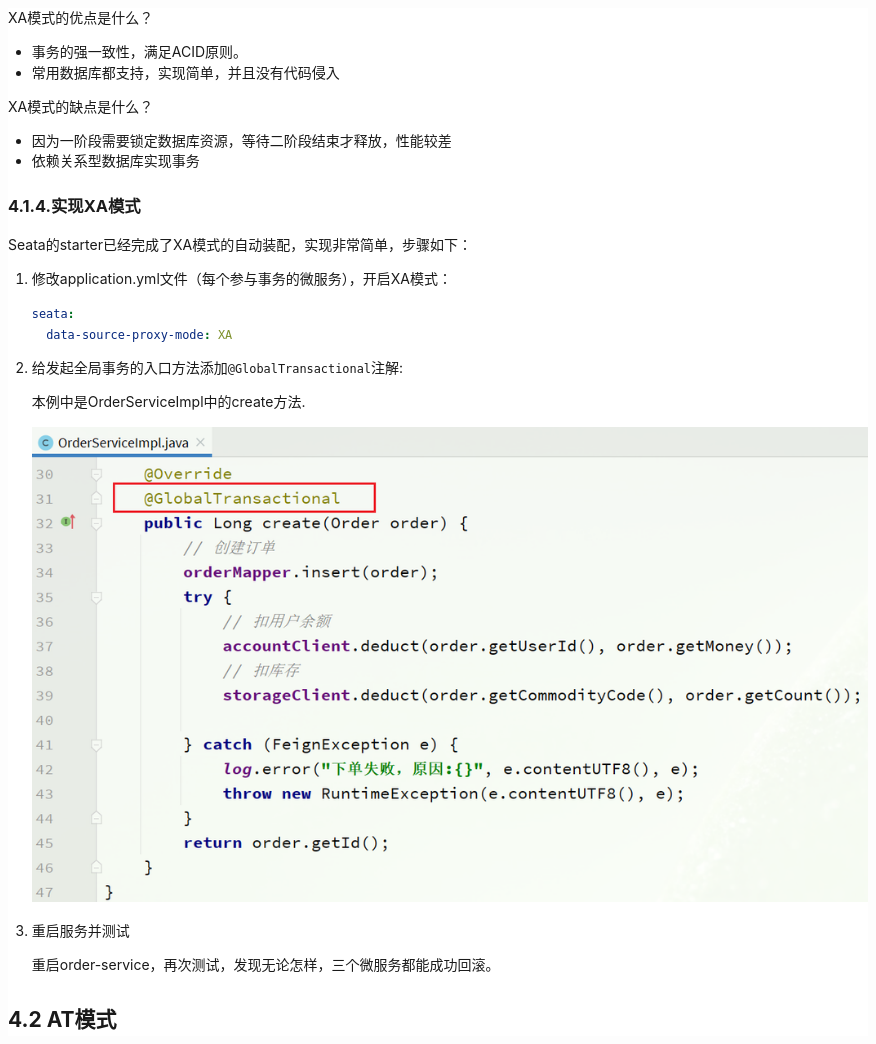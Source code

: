 XA模式的优点是什么？

- 事务的强一致性，满足ACID原则。
- 常用数据库都支持，实现简单，并且没有代码侵入

XA模式的缺点是什么？

- 因为一阶段需要锁定数据库资源，等待二阶段结束才释放，性能较差
- 依赖关系型数据库实现事务

### 4.1.4.实现XA模式

Seata的starter已经完成了XA模式的自动装配，实现非常简单，步骤如下：

1. 修改application.yml文件（每个参与事务的微服务），开启XA模式：

   ```yml
   seata:
     data-source-proxy-mode: XA
   ```

2. 给发起全局事务的入口方法添加`@GlobalTransactional`注解:

   本例中是OrderServiceImpl中的create方法.

   ![image-20210724174859556](..\图片\4-9【分布式事务】/image-20210724174859556.png)

3. 重启服务并测试

   重启order-service，再次测试，发现无论怎样，三个微服务都能成功回滚。

## 4.2 AT模式
